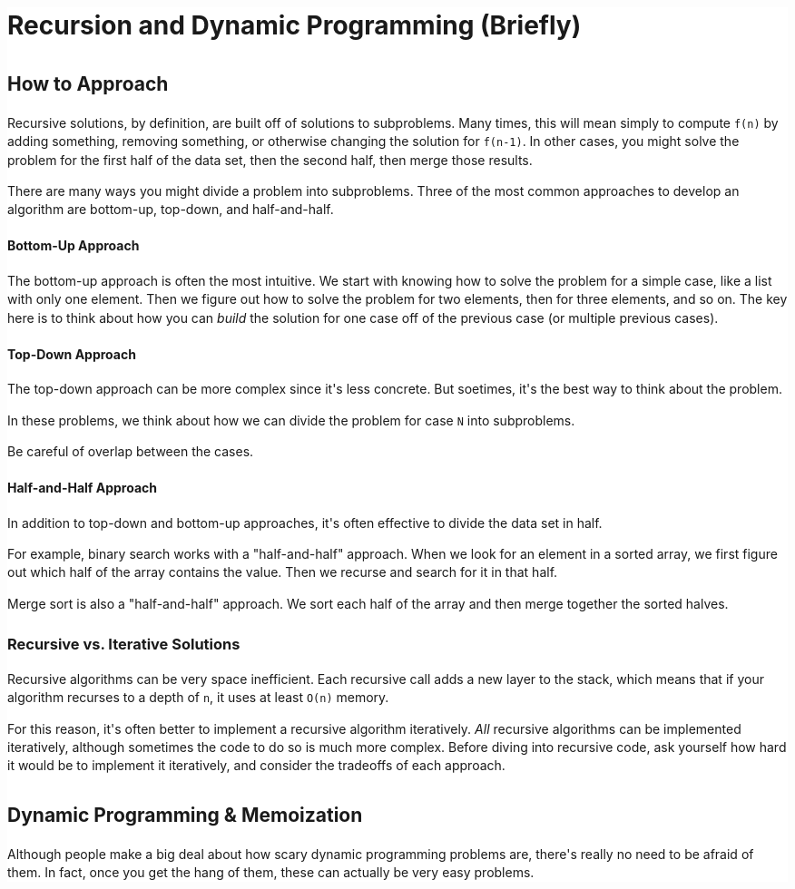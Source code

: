 # Recursion and Dynamic Programming (Briefly)

## How to Approach

Recursive solutions, by definition, are built off of solutions to subproblems. Many times, this will mean simply to compute `f(n)` by adding something, removing something, or otherwise changing the solution for `f(n-1)`. In other cases, you might solve the problem for the first half of the data set, then the second half, then merge those results.

There are many ways you might divide a problem into subproblems. Three of the most common approaches to develop an algorithm are bottom-up, top-down, and half-and-half.

#### Bottom-Up Approach

The bottom-up approach is often the most intuitive. We start with knowing how to solve the problem for a simple case, like a list with only one element. Then we figure out how to solve the problem for two elements, then for three elements, and so on. The key here is to think about how you can _build_ the solution for one case off of the previous case (or multiple previous cases).

#### Top-Down Approach

The top-down approach can be more complex since it's less concrete. But soetimes, it's the best way to think about the problem.

In these problems, we think about how we can divide the problem for case `N` into subproblems.

Be careful of overlap between the cases.

#### Half-and-Half Approach
In addition to top-down and bottom-up approaches, it's often effective to divide the data set in half.

For example, binary search works with a "half-and-half" approach. When we look for an element in a sorted array, we first figure out which half of the array contains the value. Then we recurse and search for it in that half.

Merge sort is also a "half-and-half" approach. We sort each half of the array and then merge together the sorted halves.

### Recursive vs. Iterative Solutions

Recursive algorithms can be very space inefficient. Each recursive call adds a new layer to the stack, which means that if your algorithm recurses to a depth of `n`, it uses at least `O(n)` memory.

For this reason, it's often better to implement a recursive algorithm iteratively. _All_ recursive algorithms can be implemented iteratively, although sometimes the code to do so is much more complex. Before diving into recursive code, ask yourself how hard it would be to implement it iteratively, and consider the tradeoffs of each approach.

## Dynamic Programming & Memoization

Although people make a big deal about how scary dynamic programming problems are, there's really no need to be afraid of them. In fact, once you get the hang of them, these can actually be very easy problems.
